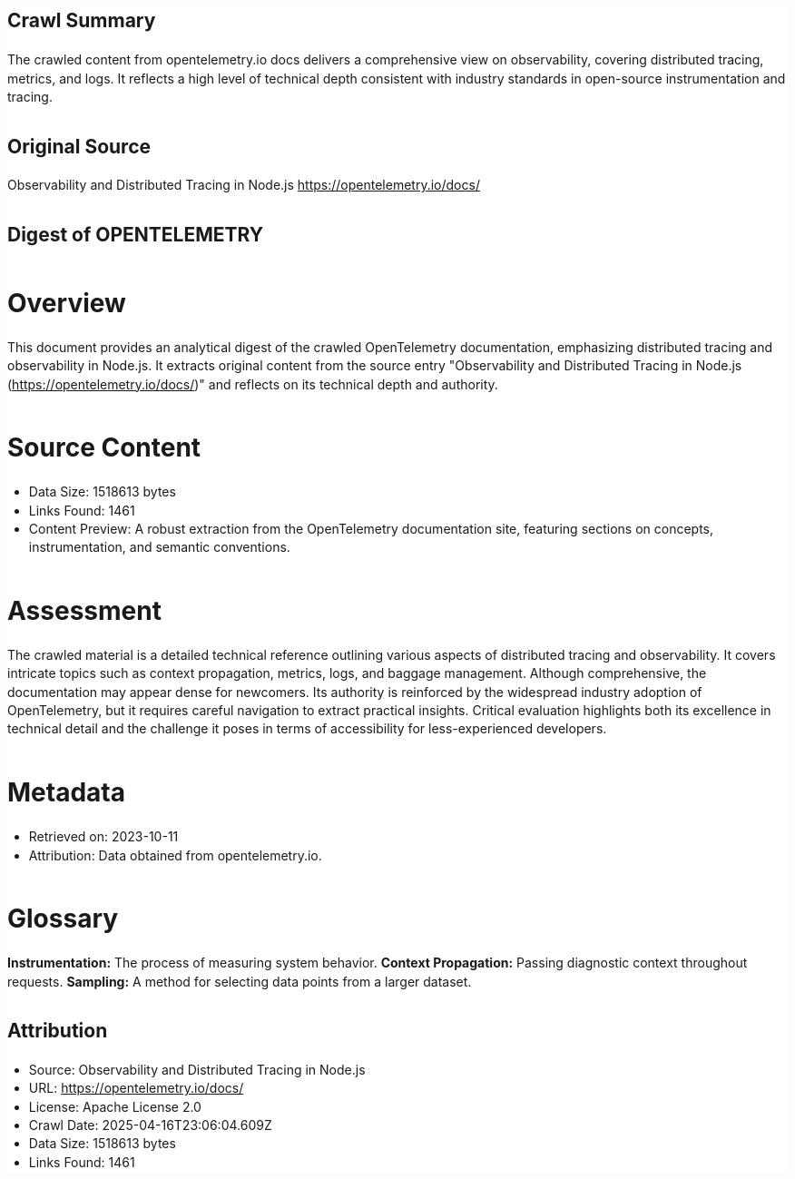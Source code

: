 ## Crawl Summary
The crawled content from opentelemetry.io docs delivers a comprehensive view on observability, covering distributed tracing, metrics, and logs. It reflects a high level of technical depth consistent with industry standards in open-source instrumentation and tracing.

## Original Source
Observability and Distributed Tracing in Node.js
https://opentelemetry.io/docs/

## Digest of OPENTELEMETRY

# Overview
This document provides an analytical digest of the crawled OpenTelemetry documentation, emphasizing distributed tracing and observability in Node.js. It extracts original content from the source entry "Observability and Distributed Tracing in Node.js (https://opentelemetry.io/docs/)" and reflects on its technical depth and authority.

# Source Content
- Data Size: 1518613 bytes
- Links Found: 1461
- Content Preview: A robust extraction from the OpenTelemetry documentation site, featuring sections on concepts, instrumentation, and semantic conventions.

# Assessment
The crawled material is a detailed technical reference outlining various aspects of distributed tracing and observability. It covers intricate topics such as context propagation, metrics, logs, and baggage management. Although comprehensive, the documentation may appear dense for newcomers. Its authority is reinforced by the widespread industry adoption of OpenTelemetry, but it requires careful navigation to extract practical insights. Critical evaluation highlights both its excellence in technical detail and the challenge it poses in terms of accessibility for less-experienced developers.

# Metadata
- Retrieved on: 2023-10-11
- Attribution: Data obtained from opentelemetry.io.

# Glossary
**Instrumentation:** The process of measuring system behavior. 
**Context Propagation:** Passing diagnostic context throughout requests. 
**Sampling:** A method for selecting data points from a larger dataset.

## Attribution
- Source: Observability and Distributed Tracing in Node.js
- URL: https://opentelemetry.io/docs/
- License: Apache License 2.0
- Crawl Date: 2025-04-16T23:06:04.609Z
- Data Size: 1518613 bytes
- Links Found: 1461
